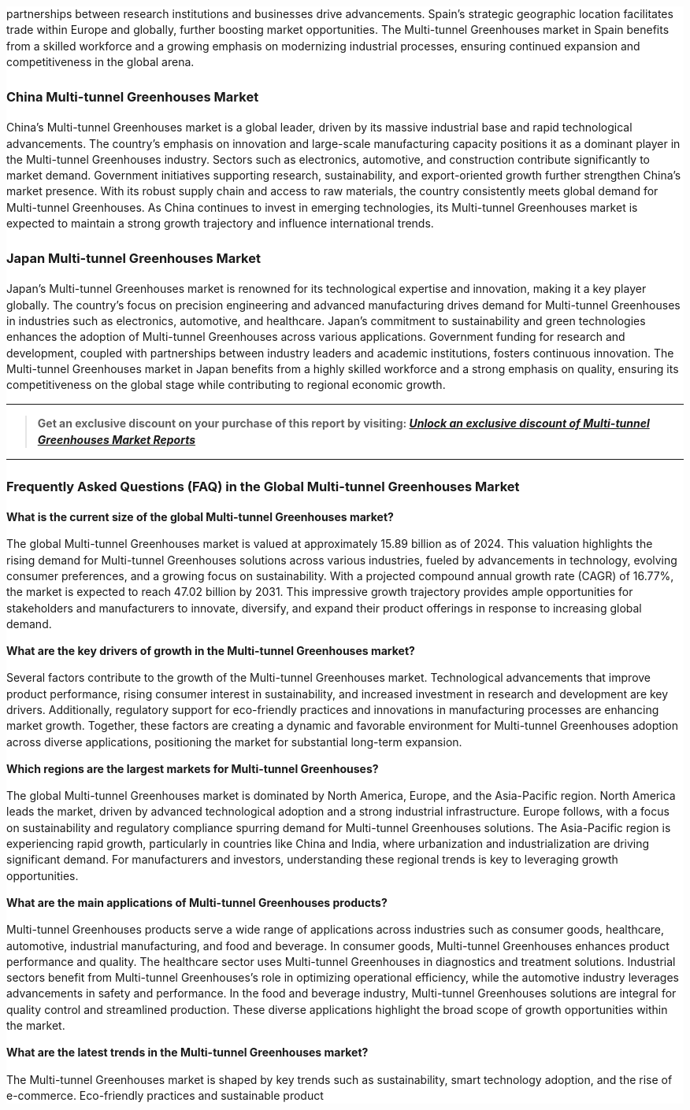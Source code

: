 partnerships between research institutions and businesses drive advancements. Spain&rsquo;s strategic geographic location facilitates trade within Europe and globally, further boosting market opportunities. The Multi-tunnel Greenhouses market in Spain benefits from a skilled workforce and a growing emphasis on modernizing industrial processes, ensuring continued expansion and competitiveness in the global arena.</p><h3>China Multi-tunnel Greenhouses Market</h3><p>China&rsquo;s Multi-tunnel Greenhouses market is a global leader, driven by its massive industrial base and rapid technological advancements. The country&rsquo;s emphasis on innovation and large-scale manufacturing capacity positions it as a dominant player in the Multi-tunnel Greenhouses industry. Sectors such as electronics, automotive, and construction contribute significantly to market demand. Government initiatives supporting research, sustainability, and export-oriented growth further strengthen China&rsquo;s market presence. With its robust supply chain and access to raw materials, the country consistently meets global demand for Multi-tunnel Greenhouses. As China continues to invest in emerging technologies, its Multi-tunnel Greenhouses market is expected to maintain a strong growth trajectory and influence international trends.</p><h3>Japan Multi-tunnel Greenhouses Market</h3><p>Japan&rsquo;s Multi-tunnel Greenhouses market is renowned for its technological expertise and innovation, making it a key player globally. The country&rsquo;s focus on precision engineering and advanced manufacturing drives demand for Multi-tunnel Greenhouses in industries such as electronics, automotive, and healthcare. Japan&rsquo;s commitment to sustainability and green technologies enhances the adoption of Multi-tunnel Greenhouses across various applications. Government funding for research and development, coupled with partnerships between industry leaders and academic institutions, fosters continuous innovation. The Multi-tunnel Greenhouses market in Japan benefits from a highly skilled workforce and a strong emphasis on quality, ensuring its competitiveness on the global stage while contributing to regional economic growth.</p><hr /><blockquote><p><strong>Get an exclusive discount on your purchase of this report by visiting: <em><a href="://marketresearchpulse.com/ask-for-discount/22834?utm_source=Github&amp;utm_medium=025">Unlock an exclusive discount of Multi-tunnel Greenhouses Market Reports</a></em>&nbsp;</strong></p></blockquote><hr /><h3>Frequently Asked Questions (FAQ) in the Global Multi-tunnel Greenhouses Market</h3><p><strong>What is the current size of the global Multi-tunnel Greenhouses market?</strong></p><p>The global Multi-tunnel Greenhouses market is valued at approximately 15.89 billion as of 2024. This valuation highlights the rising demand for Multi-tunnel Greenhouses solutions across various industries, fueled by advancements in technology, evolving consumer preferences, and a growing focus on sustainability. With a projected compound annual growth rate (CAGR) of 16.77%, the market is expected to reach 47.02 billion by 2031. This impressive growth trajectory provides ample opportunities for stakeholders and manufacturers to innovate, diversify, and expand their product offerings in response to increasing global demand.</p><p><strong>What are the key drivers of growth in the Multi-tunnel Greenhouses market?</strong></p><p>Several factors contribute to the growth of the Multi-tunnel Greenhouses market. Technological advancements that improve product performance, rising consumer interest in sustainability, and increased investment in research and development are key drivers. Additionally, regulatory support for eco-friendly practices and innovations in manufacturing processes are enhancing market growth. Together, these factors are creating a dynamic and favorable environment for Multi-tunnel Greenhouses adoption across diverse applications, positioning the market for substantial long-term expansion.</p><p><strong>Which regions are the largest markets for Multi-tunnel Greenhouses?</strong></p><p>The global Multi-tunnel Greenhouses market is dominated by North America, Europe, and the Asia-Pacific region. North America leads the market, driven by advanced technological adoption and a strong industrial infrastructure. Europe follows, with a focus on sustainability and regulatory compliance spurring demand for Multi-tunnel Greenhouses solutions. The Asia-Pacific region is experiencing rapid growth, particularly in countries like China and India, where urbanization and industrialization are driving significant demand. For manufacturers and investors, understanding these regional trends is key to leveraging growth opportunities.</p><p><strong>What are the main applications of Multi-tunnel Greenhouses products?</strong></p><p>Multi-tunnel Greenhouses products serve a wide range of applications across industries such as consumer goods, healthcare, automotive, industrial manufacturing, and food and beverage. In consumer goods, Multi-tunnel Greenhouses enhances product performance and quality. The healthcare sector uses Multi-tunnel Greenhouses in diagnostics and treatment solutions. Industrial sectors benefit from Multi-tunnel Greenhouses&rsquo;s role in optimizing operational efficiency, while the automotive industry leverages advancements in safety and performance. In the food and beverage industry, Multi-tunnel Greenhouses solutions are integral for quality control and streamlined production. These diverse applications highlight the broad scope of growth opportunities within the market.</p><p><strong>What are the latest trends in the Multi-tunnel Greenhouses market?</strong></p><p>The Multi-tunnel Greenhouses market is shaped by key trends such as sustainability, smart technology adoption, and the rise of e-commerce. Eco-friendly practices and sustainable product